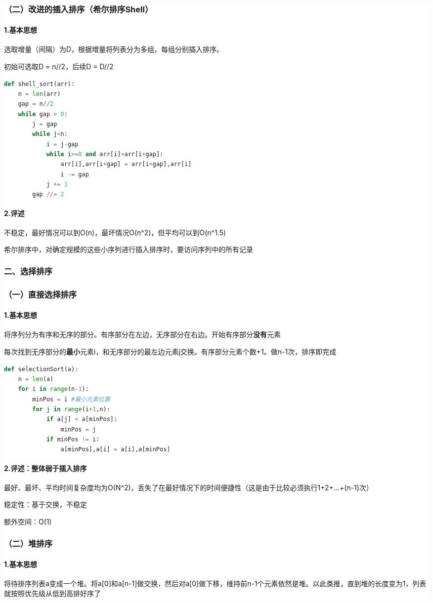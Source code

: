 ### （二）改进的插入排序（希尔排序Shell）
#### 1.基本思想
选取增量（间隔）为D，根据增量将列表分为多组，每组分别插入排序。

初始可选取D = n//2，后续D = D//2
```python
def shell_sort(arr):
    n = len(arr)
    gap = n//2
    while gap > 0:
        j = gap
        while j<n:
            i = j-gap
            while i>=0 and arr[i]>arr[i+gap]:
                arr[i],arr[i+gap] = arr[i+gap],arr[i]
                i -= gap
            j += 1
        gap //= 2
```

#### 2.评述
不稳定，最好情况可以到O(n)，最坏情况O(n^2)，但平均可以到O(n^1.5)

希尔排序中，对确定规模的这些小序列进行插入排序时，要访问序列中的所有记录
### 二、选择排序
### （一）直接选择排序
#### 1.基本思想
将序列分为有序和无序的部分。有序部分在左边，无序部分在右边。开始有序部分**没有**元素

每次找到无序部分的**最小**元素i，和无序部分的最左边元素j交换。有序部分元素个数+1。做n-1次，排序即完成

```python
def selectionSort(a):
    n = len(a)
    for i in range(n-1):
        minPos = i #最小元素位置
        for j in range(i+1,n):
            if a[j] < a[minPos]:
                minPos = j
            if minPos != i:
                a[minPos],a[i] = a[i],a[minPos]
```

#### 2.评述：整体弱于插入排序
最好、最坏、平均时间复杂度均为O(N^2)，丢失了在最好情况下的时间便捷性（这是由于比较必须执行1+2+...+(n-1)次）

稳定性：基于交换，不稳定

额外空间：O(1)

### （二）堆排序
#### 1.基本思想
将待排序列表a变成一个堆。将a[0]和a[n-1]做交换，然后对a[0]做下移，维持前n-1个元素依然是堆。以此类推，直到堆的长度变为1，列表就按照优先级从低到高排好序了
